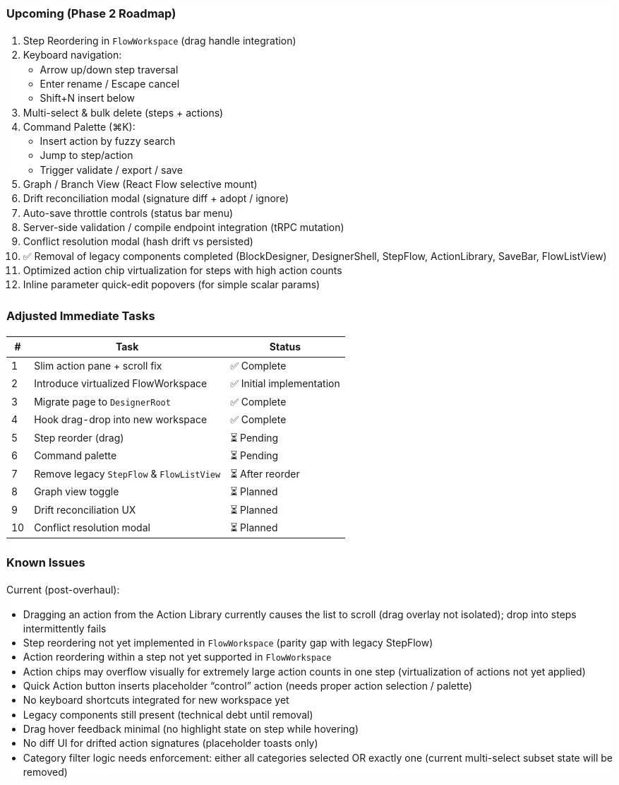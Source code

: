 ### Upcoming (Phase 2 Roadmap)

1. Step Reordering in `FlowWorkspace` (drag handle integration)
2. Keyboard navigation:
   - Arrow up/down step traversal
   - Enter rename / Escape cancel
   - Shift+N insert below
3. Multi-select & bulk delete (steps + actions)
4. Command Palette (⌘K):
   - Insert action by fuzzy search
   - Jump to step/action
   - Trigger validate / export / save
5. Graph / Branch View (React Flow selective mount)
6. Drift reconciliation modal (signature diff + adopt / ignore)
7. Auto-save throttle controls (status bar menu)
8. Server-side validation / compile endpoint integration (tRPC mutation)
9. Conflict resolution modal (hash drift vs persisted)
10. ✅ Removal of legacy components completed (BlockDesigner, DesignerShell, StepFlow, ActionLibrary, SaveBar, FlowListView)
11. Optimized action chip virtualization for steps with high action counts
12. Inline parameter quick-edit popovers (for simple scalar params)

### Adjusted Immediate Tasks

| # | Task | Status |
| - | ---- | ------ |
| 1 | Slim action pane + scroll fix | ✅ Complete |
| 2 | Introduce virtualized FlowWorkspace | ✅ Initial implementation |
| 3 | Migrate page to `DesignerRoot` | ✅ Complete |
| 4 | Hook drag-drop into new workspace | ✅ Complete |
| 5 | Step reorder (drag) | ⏳ Pending |
| 6 | Command palette | ⏳ Pending |
| 7 | Remove legacy `StepFlow` & `FlowListView` | ⏳ After reorder |
| 8 | Graph view toggle | ⏳ Planned |
| 9 | Drift reconciliation UX | ⏳ Planned |
| 10 | Conflict resolution modal | ⏳ Planned |

### Known Issues

Current (post-overhaul):
- Dragging an action from the Action Library currently causes the list to scroll (drag overlay not isolated); drop into steps intermittently fails
- Step reordering not yet implemented in `FlowWorkspace` (parity gap with legacy StepFlow)
- Action reordering within a step not yet supported in `FlowWorkspace`
- Action chips may overflow visually for extremely large action counts in one step (virtualization of actions not yet applied)
- Quick Action button inserts placeholder “control” action (needs proper action selection / palette)
- No keyboard shortcuts integrated for new workspace yet
- Legacy components still present (technical debt until removal)
- Drag hover feedback minimal (no highlight state on step while hovering)
- No diff UI for drifted action signatures (placeholder toasts only)
- Category filter logic needs enforcement: either all categories selected OR exactly one (current multi-select subset state will be removed)